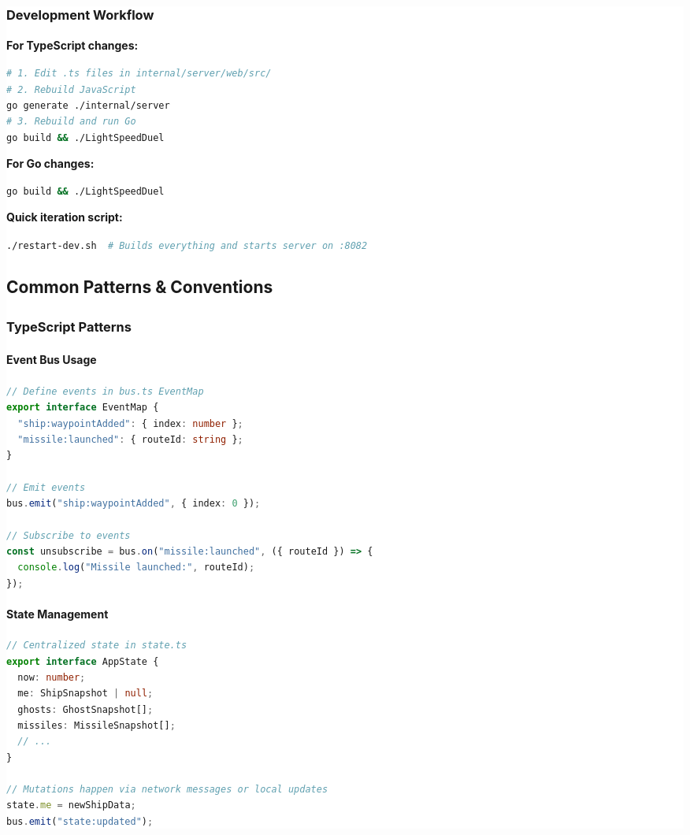 ### Development Workflow

**For TypeScript changes:**
```bash
# 1. Edit .ts files in internal/server/web/src/
# 2. Rebuild JavaScript
go generate ./internal/server
# 3. Rebuild and run Go
go build && ./LightSpeedDuel
```

**For Go changes:**
```bash
go build && ./LightSpeedDuel
```

**Quick iteration script:**
```bash
./restart-dev.sh  # Builds everything and starts server on :8082
```

## Common Patterns & Conventions

### TypeScript Patterns

#### Event Bus Usage
```typescript
// Define events in bus.ts EventMap
export interface EventMap {
  "ship:waypointAdded": { index: number };
  "missile:launched": { routeId: string };
}

// Emit events
bus.emit("ship:waypointAdded", { index: 0 });

// Subscribe to events
const unsubscribe = bus.on("missile:launched", ({ routeId }) => {
  console.log("Missile launched:", routeId);
});
```

#### State Management
```typescript
// Centralized state in state.ts
export interface AppState {
  now: number;
  me: ShipSnapshot | null;
  ghosts: GhostSnapshot[];
  missiles: MissileSnapshot[];
  // ...
}

// Mutations happen via network messages or local updates
state.me = newShipData;
bus.emit("state:updated");
```
